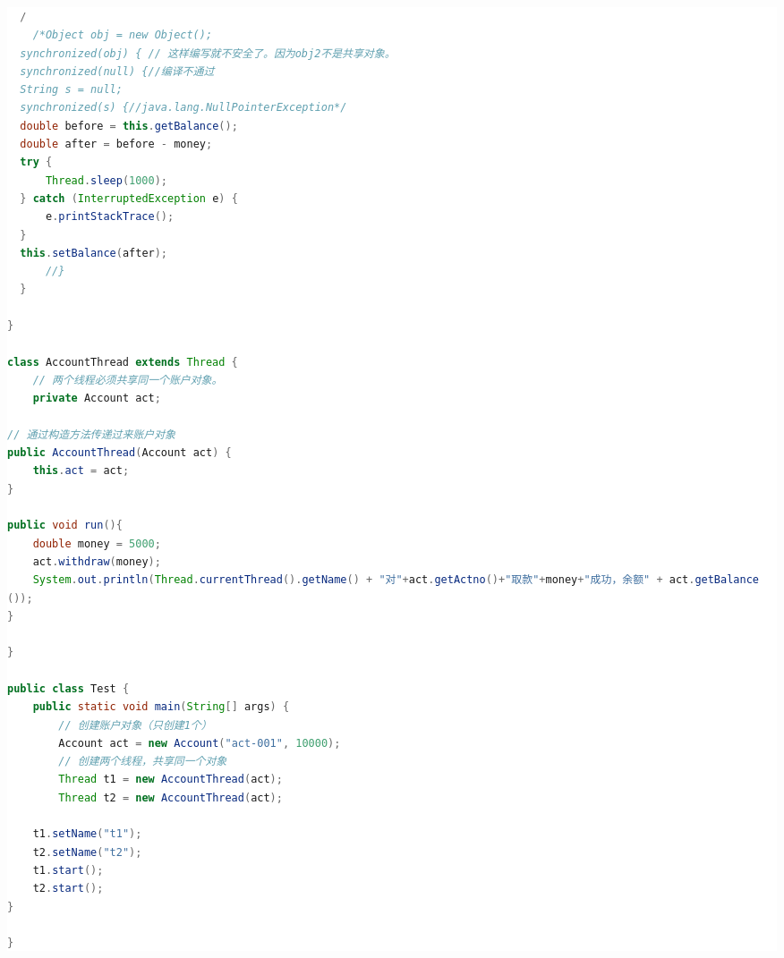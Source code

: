```java
  /
    /*Object obj = new Object();
  synchronized(obj) { // 这样编写就不安全了。因为obj2不是共享对象。
  synchronized(null) {//编译不通过
  String s = null;
  synchronized(s) {//java.lang.NullPointerException*/
  double before = this.getBalance();
  double after = before - money;
  try {
      Thread.sleep(1000);
  } catch (InterruptedException e) {
      e.printStackTrace();
  }
  this.setBalance(after);
      //}
  }

}

class AccountThread extends Thread {
    // 两个线程必须共享同一个账户对象。
    private Account act;

// 通过构造方法传递过来账户对象
public AccountThread(Account act) {
    this.act = act;
}

public void run(){
    double money = 5000;
    act.withdraw(money);
    System.out.println(Thread.currentThread().getName() + "对"+act.getActno()+"取款"+money+"成功，余额" + act.getBalance());
}

}

public class Test {
    public static void main(String[] args) {
        // 创建账户对象（只创建1个）
        Account act = new Account("act-001", 10000);
        // 创建两个线程，共享同一个对象
        Thread t1 = new AccountThread(act);
        Thread t2 = new AccountThread(act);

​    t1.setName("t1");
​    t2.setName("t2");
​    t1.start();
​    t2.start();
}

}
```
